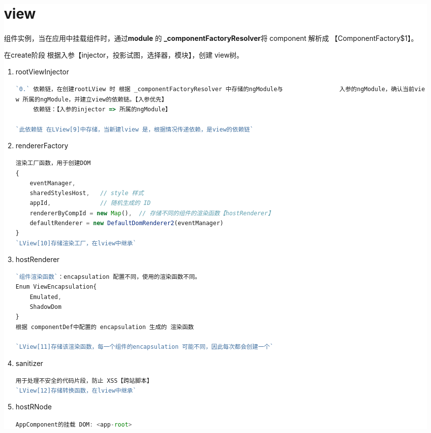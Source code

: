 # view

组件实例，当在应用中挂载组件时，通过**module** 的 **_componentFactoryResolver**将 component<class> 解析成 【ComponentFactory$1】。

在create阶段 根据入参【injector，投影试图，选择器，模块】，创建 view树。

1. rootViewInjector

   ```typescript
   `0.` 依赖链，在创建rootLView 时 根据 _componentFactoryResolver 中存储的ngModule与                入参的ngModule，确认当前view 所属的ngModule，并建立view的依赖链。【入参优先】
        依赖链：【入参的injector => 所属的ngModule】
   
   `此依赖链 在LView[9]中存储，当新建lview 是，根据情况传递依赖，是view的依赖链`
   ```

2. rendererFactory

   ```typescript
   渲染工厂函数，用于创建DOM
   {
       eventManager,
       sharedStylesHost,   // style 样式
       appId,              // 随机生成的 ID
       rendererByCompId = new Map(),  // 存储不同的组件的渲染函数【hostRenderer】
       defaultRenderer = new DefaultDomRenderer2(eventManager)
   }
   `LView[10]存储渲染工厂，在lview中继承`
   ```

3. hostRenderer

   ```typescript
   `组件渲染函数`：encapsulation 配置不同，使用的渲染函数不同。
   Enum ViewEncapsulation{
       Emulated,
       ShadowDom    
   }
   根据 componentDef中配置的 encapsulation 生成的 渲染函数
   
   `LView[11]存储该渲染函数，每一个组件的encapsulation 可能不同，因此每次都会创建一个`
   ```

4. sanitizer

   ```typescript
   用于处理不安全的代码片段，防止 XSS【跨站脚本】
   `LView[12]存储转换函数，在lview中继承`
   ```

5. hostRNode

   ```typescript
   AppComponent的挂载 DOM: <app-root>
   ```
